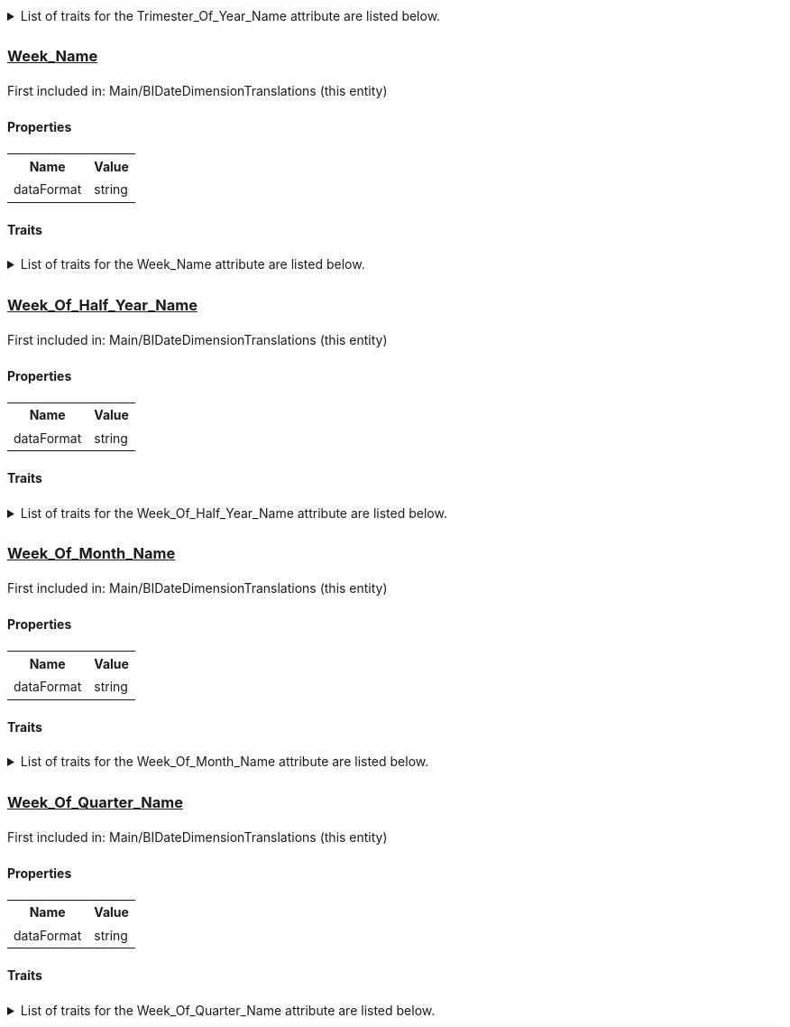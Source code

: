 <details><summary>List of traits for the Trimester_Of_Year_Name attribute are listed below.</summary></details>

### <a href=#Week_Name name="Week_Name">Week_Name</a>

First included in: Main/BIDateDimensionTranslations (this entity)  

#### Properties

<table><tr><th>Name</th><th>Value</th></tr><tr><td>dataFormat</td><td>string</td></tr></table>

#### Traits

<details><summary>List of traits for the Week_Name attribute are listed below.</summary></details>

### <a href=#Week_Of_Half_Year_Name name="Week_Of_Half_Year_Name">Week_Of_Half_Year_Name</a>

First included in: Main/BIDateDimensionTranslations (this entity)  

#### Properties

<table><tr><th>Name</th><th>Value</th></tr><tr><td>dataFormat</td><td>string</td></tr></table>

#### Traits

<details><summary>List of traits for the Week_Of_Half_Year_Name attribute are listed below.</summary></details>

### <a href=#Week_Of_Month_Name name="Week_Of_Month_Name">Week_Of_Month_Name</a>

First included in: Main/BIDateDimensionTranslations (this entity)  

#### Properties

<table><tr><th>Name</th><th>Value</th></tr><tr><td>dataFormat</td><td>string</td></tr></table>

#### Traits

<details><summary>List of traits for the Week_Of_Month_Name attribute are listed below.</summary></details>

### <a href=#Week_Of_Quarter_Name name="Week_Of_Quarter_Name">Week_Of_Quarter_Name</a>

First included in: Main/BIDateDimensionTranslations (this entity)  

#### Properties

<table><tr><th>Name</th><th>Value</th></tr><tr><td>dataFormat</td><td>string</td></tr></table>

#### Traits

<details><summary>List of traits for the Week_Of_Quarter_Name attribute are listed below.</summary></details>
